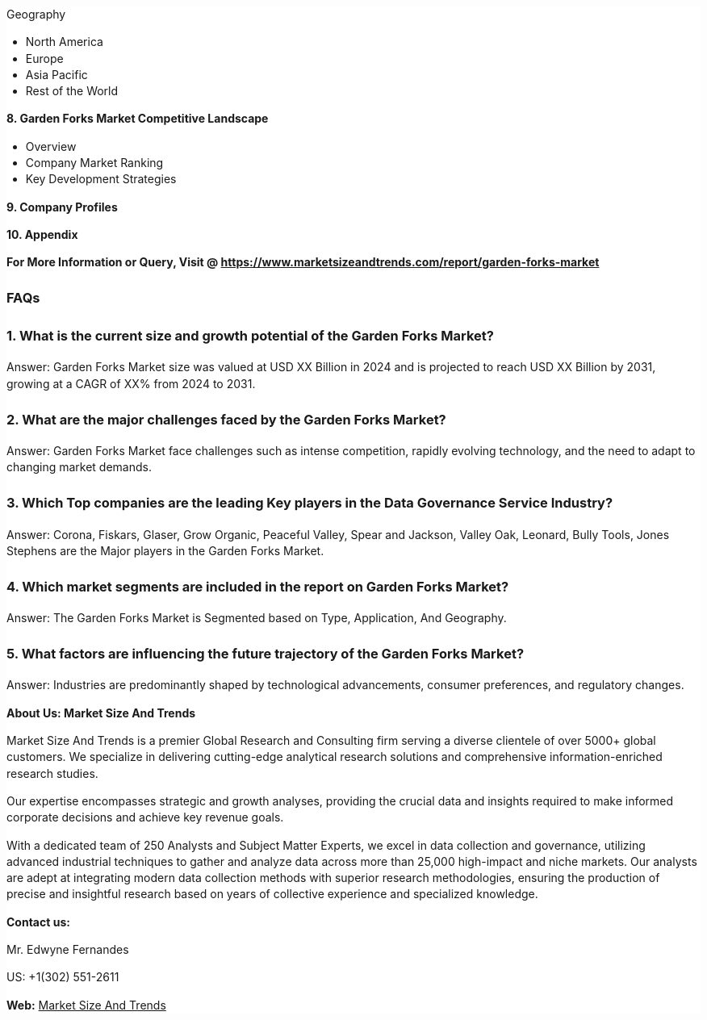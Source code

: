 Geography</span></strong></p></div><div class="" data-test-id=""><ul><li><span class="">North America</span></li><li><span class="">Europe</span></li><li><span class="">Asia Pacific</span></li><li><span class="">Rest of the World</span></li></ul></div><div class="" data-test-id=""><p><strong><span class="">8. Garden Forks Market Competitive Landscape</span></strong></p></div><div class="" data-test-id=""><ul><li><span class="">Overview</span></li><li><span class="">Company Market Ranking</span></li><li><span class="">Key Development Strategies</span></li></ul></div><div class="" data-test-id=""><p><strong><span class="">9. Company Profiles</span></strong></p></div><div class="" data-test-id=""><p><strong><span class="">10. Appendix</span></strong></p></div><div class="" data-test-id=""><p><strong><span class="">For More Information or Query, Visit @ <a href="https://www.marketsizeandtrends.com/report/garden-forks-market" target="_blank">https://www.marketsizeandtrends.com/report/garden-forks-market</a></span></strong></p></div><div class="" data-test-id=""><div class="article-main__content" data-test-id="publishing-text-block"><h3><strong><span class="">FAQs</span></strong></h3></div><div class="article-main__content" data-test-id="publishing-text-block"><h3><span class="">1. What is the current size and growth potential of the Garden Forks Market?</span></h3></div><div class="article-main__content" data-test-id="publishing-text-block"><p><span class="font-[700]">Answer</span><span class="">: Garden Forks Market size was valued at USD XX Billion in 2024 and is projected to reach USD XX Billion by 2031, growing at a CAGR of XX% from 2024 to 2031.</span></p></div><div class="article-main__content" data-test-id="publishing-text-block"><h3><span class="">2. What are the major challenges faced by the Garden Forks Market?</span></h3></div><div class="article-main__content" data-test-id="publishing-text-block"><p><span class="font-[700]">Answer</span><span class="">: Garden Forks Market face challenges such as intense competition, rapidly evolving technology, and the need to adapt to changing market demands.</span></p></div><div class="article-main__content" data-test-id="publishing-text-block"><h3><span class="">3. Which Top companies are the leading Key players in the Data Governance Service Industry?</span></h3></div><div class="article-main__content" data-test-id="publishing-text-block"><p><span class="font-[700]">Answer</span><span class="">: Corona, Fiskars, Glaser, Grow Organic, Peaceful Valley, Spear and Jackson, Valley Oak, Leonard, Bully Tools, Jones Stephens are the Major players in the Garden Forks Market.</span></p></div><div class="article-main__content" data-test-id="publishing-text-block"><h3><span class="">4. Which market segments are included in the report on Garden Forks Market?</span></h3></div><div class="article-main__content" data-test-id="publishing-text-block"><p><span class="font-[700]">Answer</span><span class="">: The Garden Forks Market is Segmented based on Type, Application, And Geography.</span></p></div><div class="article-main__content" data-test-id="publishing-text-block"><h3><span class="">5. What factors are influencing the future trajectory of the Garden Forks Market?</span></h3></div><div class="article-main__content" data-test-id="publishing-text-block"><p><span class="font-[700]">Answer:</span><span class="">&nbsp;Industries are predominantly shaped by technological advancements, consumer preferences, and regulatory changes.</span></p></div><p><strong><span class="">About Us: Market Size And Trends</span></strong></p></div><div class="" data-test-id=""><p><span class="">Market Size And Trends is a premier Global Research and Consulting firm serving a diverse clientele of over 5000+ global customers. We specialize in delivering cutting-edge analytical research solutions and comprehensive information-enriched research studies.</span></p></div><div class="" data-test-id=""><p><span class="">Our expertise encompasses strategic and growth analyses, providing the crucial data and insights required to make informed corporate decisions and achieve key revenue goals.</span></p></div><div class="" data-test-id=""><p><span class="">With a dedicated team of 250 Analysts and Subject Matter Experts, we excel in data collection and governance, utilizing advanced industrial techniques to gather and analyze data across more than 25,000 high-impact and niche markets. Our analysts are adept at integrating modern data collection methods with superior research methodologies, ensuring the production of precise and insightful research based on years of collective experience and specialized knowledge.</span></p></div><div class="" data-test-id=""><p><strong><span class="">Contact us:</span></strong></p></div><div class="" data-test-id=""><p><span class="">Mr. Edwyne Fernandes</span></p></div><div class="" data-test-id=""><p><span class="">US: +1(302) 551-2611<br /></span></p><p><span class=""><strong>Web:</strong> <a href="https://www.marketsizeandtrends.com/" target="_blank">Market Size And Trends</a></span></p></div>

